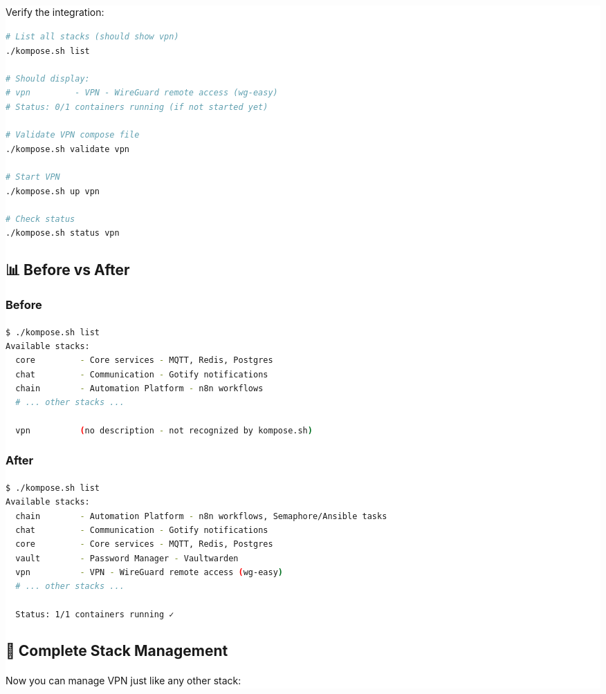Verify the integration:

```bash
# List all stacks (should show vpn)
./kompose.sh list

# Should display:
# vpn         - VPN - WireGuard remote access (wg-easy)
# Status: 0/1 containers running (if not started yet)

# Validate VPN compose file
./kompose.sh validate vpn

# Start VPN
./kompose.sh up vpn

# Check status
./kompose.sh status vpn
```

## 📊 Before vs After

### Before
```bash
$ ./kompose.sh list
Available stacks:
  core         - Core services - MQTT, Redis, Postgres
  chat         - Communication - Gotify notifications
  chain        - Automation Platform - n8n workflows
  # ... other stacks ...
  
  vpn          (no description - not recognized by kompose.sh)
```

### After
```bash
$ ./kompose.sh list
Available stacks:
  chain        - Automation Platform - n8n workflows, Semaphore/Ansible tasks
  chat         - Communication - Gotify notifications
  core         - Core services - MQTT, Redis, Postgres
  vault        - Password Manager - Vaultwarden
  vpn          - VPN - WireGuard remote access (wg-easy)
  # ... other stacks ...
  
  Status: 1/1 containers running ✓
```

## 🔧 Complete Stack Management

Now you can manage VPN just like any other stack:
